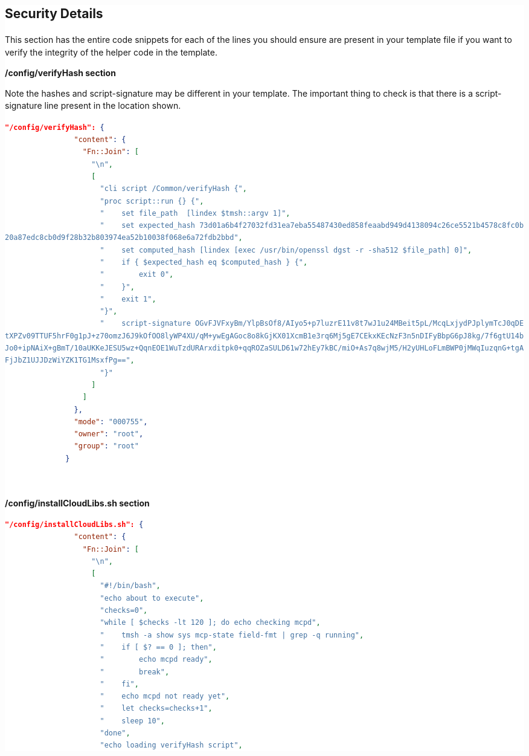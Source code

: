

## Security Details
This section has the entire code snippets for each of the lines you should ensure are present in your template file if you want to verify the integrity of the helper code in the template.

**/config/verifyHash section**

Note the hashes and script-signature may be different in your template. The important thing to check is that there is a script-signature line present in the location shown.<br>


```json
"/config/verifyHash": {
                "content": {
                  "Fn::Join": [
                    "\n",
                    [
                      "cli script /Common/verifyHash {",
                      "proc script::run {} {",
                      "    set file_path  [lindex $tmsh::argv 1]",
                      "    set expected_hash 73d01a6b4f27032fd31ea7eba55487430ed858feaabd949d4138094c26ce5521b4578c8fc0b20a87edc8cb0d9f28b32b803974ea52b10038f068e6a72fdb2bbd",
                      "    set computed_hash [lindex [exec /usr/bin/openssl dgst -r -sha512 $file_path] 0]",
                      "    if { $expected_hash eq $computed_hash } {",
                      "        exit 0",
                      "    }",
                      "    exit 1",
                      "}",
                      "    script-signature OGvFJVFxyBm/YlpBsOf8/AIyo5+p7luzrE11v8t7wJ1u24MBeit5pL/McqLxjydPJplymTcJ0qDEtXPZv09TTUF5hrF0g1pJ+z70omzJ6J9kOfOO8lyWP4XU/qM+ywEgAGoc8o8kGjKX01XcmB1e3rq6Mj5gE7CEkxKEcNzF3n5nDIFyBbpG6pJ8kg/7f6gtU14bJo0+ipNAiX+gBmT/10aUKKeJESU5wz+QqnEOE1WuTzdURArxditpk0+qqROZaSULD61w72hEy7kBC/miO+As7q8wjM5/H2yUHLoFLmBWP0jMWqIuzqnG+tgAFjJbZ1UJJDzWiYZK1TG1MsxfPg==",
                      "}"
                    ]
                  ]
                },
                "mode": "000755",
                "owner": "root",
                "group": "root"
              }
```
<br><br>
**/config/installCloudLibs.sh section**


```json
"/config/installCloudLibs.sh": {
                "content": {
                  "Fn::Join": [
                    "\n",
                    [
                      "#!/bin/bash",
                      "echo about to execute",
                      "checks=0",
                      "while [ $checks -lt 120 ]; do echo checking mcpd",
                      "    tmsh -a show sys mcp-state field-fmt | grep -q running",
                      "    if [ $? == 0 ]; then",
                      "        echo mcpd ready",
                      "        break",
                      "    fi",
                      "    echo mcpd not ready yet",
                      "    let checks=checks+1",
                      "    sleep 10",
                      "done",
                      "echo loading verifyHash script",
```